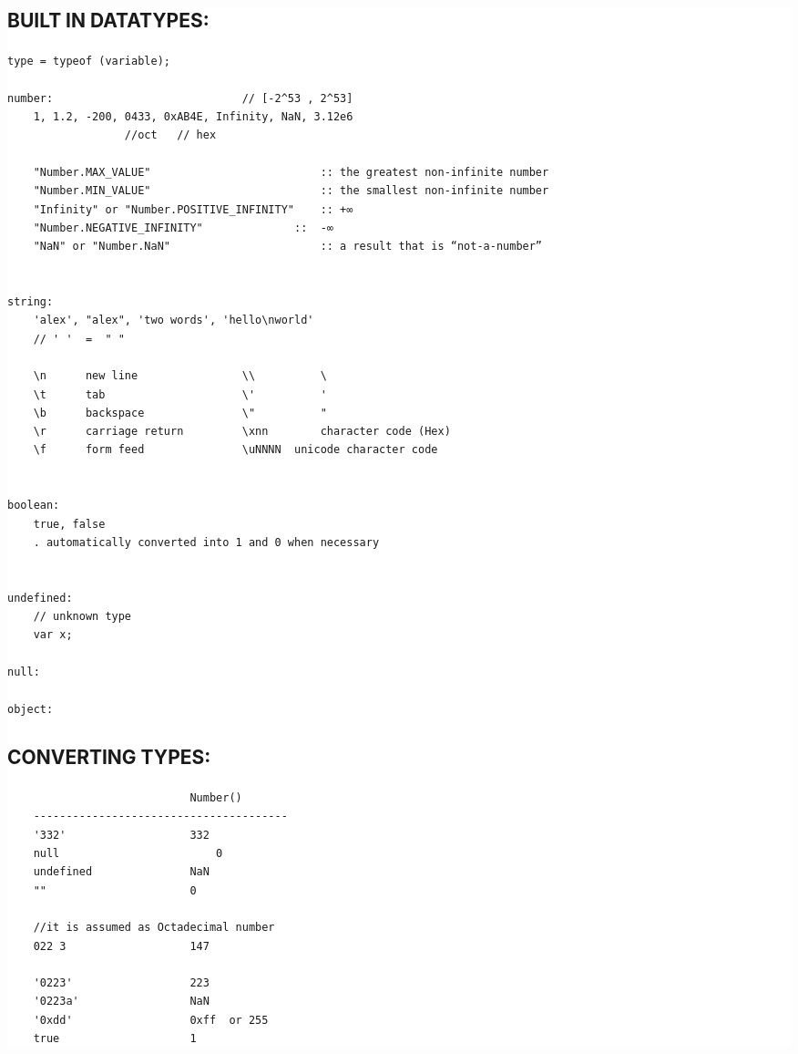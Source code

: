 BUILT IN DATATYPES:
------------------------------
	type = typeof (variable);

	number: 							// [-2^53 , 2^53]
		1, 1.2, -200, 0433, 0xAB4E, Infinity, NaN, 3.12e6
					  //oct   // hex	

		"Number.MAX_VALUE"							:: the greatest non-infinite number
		"Number.MIN_VALUE"							:: the smallest non-infinite number
		"Infinity" or "Number.POSITIVE_INFINITY" 	:: +∞
		"Number.NEGATIVE_INFINITY"				::  -∞
		"NaN" or "Number.NaN"						:: a result that is “not-a-number”
		

	string:
		'alex', "alex", 'two words', 'hello\nworld'
		// ' '  =  " " 

		\n 		new line				\\ 			\
		\t 		tab						\' 			'
		\b 		backspace				\"			"
		\r 		carriage return			\xnn		character code (Hex)
		\f 		form feed				\uNNNN	unicode character code


	boolean:
		true, false
		. automatically converted into 1 and 0 when necessary


	undefined:
		// unknown type
		var x;

	null:

	object:





CONVERTING TYPES:
------------------------------
								Number()
		---------------------------------------
		'332'			 		332
		null				 		0
		undefined		 		NaN
		""				 		0

		//it is assumed as Octadecimal number
		022	3					147	

		'0223'			 		223
		'0223a' 		 		NaN
		'0xdd'			 		0xff  or 255
		true 			 		1
